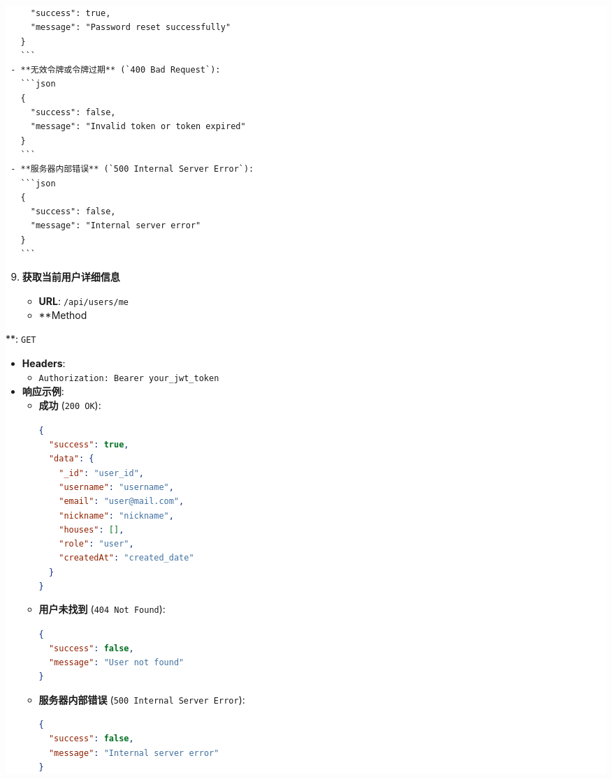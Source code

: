          "success": true,
         "message": "Password reset successfully"
       }
       ```
     - **无效令牌或令牌过期** (`400 Bad Request`):
       ```json
       {
         "success": false,
         "message": "Invalid token or token expired"
       }
       ```
     - **服务器内部错误** (`500 Internal Server Error`):
       ```json
       {
         "success": false,
         "message": "Internal server error"
       }
       ```

9. **获取当前用户详细信息**

   - **URL**: `/api/users/me`
   - **Method

**: `GET`
   - **Headers**:
     - `Authorization: Bearer your_jwt_token`
   - **响应示例**:
     - **成功** (`200 OK`):
       ```json
       {
         "success": true,
         "data": {
           "_id": "user_id",
           "username": "username",
           "email": "user@mail.com",
           "nickname": "nickname",
           "houses": [],
           "role": "user",
           "createdAt": "created_date"
         }
       }
       ```
     - **用户未找到** (`404 Not Found`):
       ```json
       {
         "success": false,
         "message": "User not found"
       }
       ```
     - **服务器内部错误** (`500 Internal Server Error`):
       ```json
       {
         "success": false,
         "message": "Internal server error"
       }
       ```
